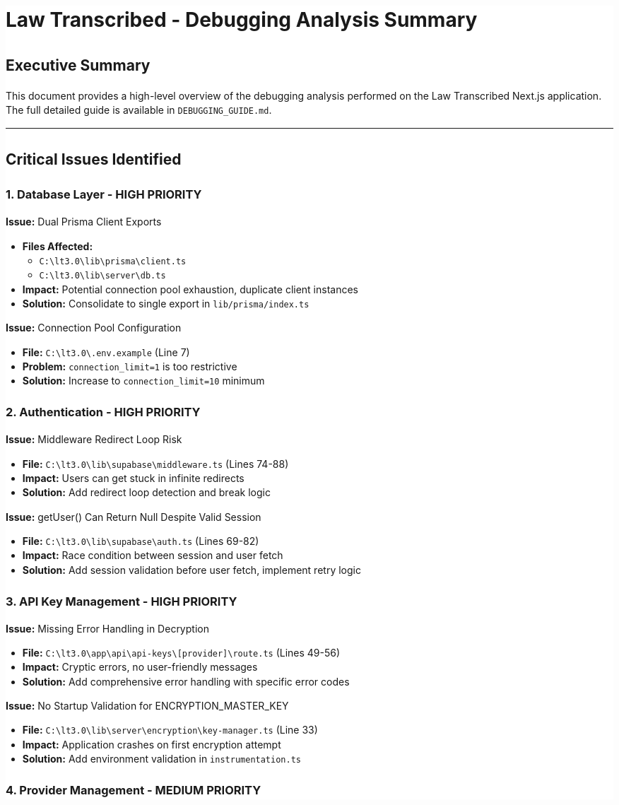 # Law Transcribed - Debugging Analysis Summary

## Executive Summary

This document provides a high-level overview of the debugging analysis performed on the Law Transcribed Next.js application. The full detailed guide is available in `DEBUGGING_GUIDE.md`.

---

## Critical Issues Identified

### 1. Database Layer - HIGH PRIORITY

**Issue:** Dual Prisma Client Exports
- **Files Affected:**
  - `C:\lt3.0\lib\prisma\client.ts`
  - `C:\lt3.0\lib\server\db.ts`
- **Impact:** Potential connection pool exhaustion, duplicate client instances
- **Solution:** Consolidate to single export in `lib/prisma/index.ts`

**Issue:** Connection Pool Configuration
- **File:** `C:\lt3.0\.env.example` (Line 7)
- **Problem:** `connection_limit=1` is too restrictive
- **Solution:** Increase to `connection_limit=10` minimum

### 2. Authentication - HIGH PRIORITY

**Issue:** Middleware Redirect Loop Risk
- **File:** `C:\lt3.0\lib\supabase\middleware.ts` (Lines 74-88)
- **Impact:** Users can get stuck in infinite redirects
- **Solution:** Add redirect loop detection and break logic

**Issue:** getUser() Can Return Null Despite Valid Session
- **File:** `C:\lt3.0\lib\supabase\auth.ts` (Lines 69-82)
- **Impact:** Race condition between session and user fetch
- **Solution:** Add session validation before user fetch, implement retry logic

### 3. API Key Management - HIGH PRIORITY

**Issue:** Missing Error Handling in Decryption
- **File:** `C:\lt3.0\app\api\api-keys\[provider]\route.ts` (Lines 49-56)
- **Impact:** Cryptic errors, no user-friendly messages
- **Solution:** Add comprehensive error handling with specific error codes

**Issue:** No Startup Validation for ENCRYPTION_MASTER_KEY
- **File:** `C:\lt3.0\lib\server\encryption\key-manager.ts` (Line 33)
- **Impact:** Application crashes on first encryption attempt
- **Solution:** Add environment validation in `instrumentation.ts`

### 4. Provider Management - MEDIUM PRIORITY
